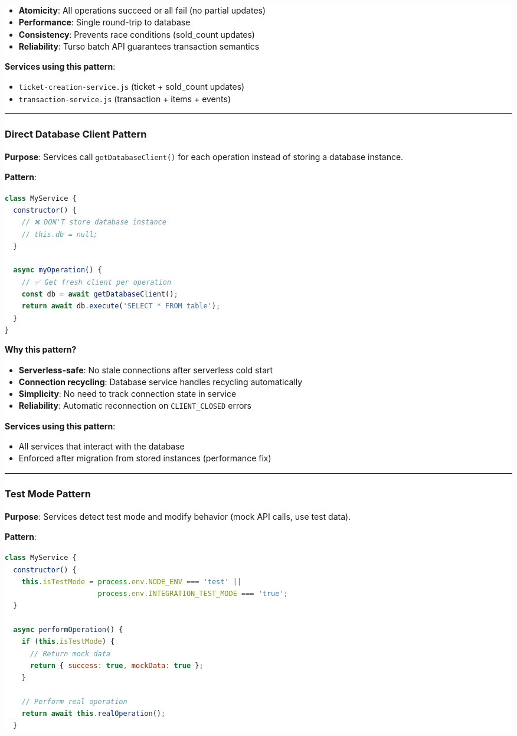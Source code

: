 - **Atomicity**: All operations succeed or all fail (no partial updates)
- **Performance**: Single round-trip to database
- **Consistency**: Prevents race conditions (sold_count updates)
- **Reliability**: Turso batch API guarantees transaction semantics

**Services using this pattern**:

- `ticket-creation-service.js` (ticket + sold_count updates)
- `transaction-service.js` (transaction + items + events)

---

### Direct Database Client Pattern

**Purpose**: Services call `getDatabaseClient()` for each operation instead of storing a database instance.

**Pattern**:

```javascript
class MyService {
  constructor() {
    // ❌ DON'T store database instance
    // this.db = null;
  }

  async myOperation() {
    // ✅ Get fresh client per operation
    const db = await getDatabaseClient();
    return await db.execute('SELECT * FROM table');
  }
}
```

**Why this pattern?**

- **Serverless-safe**: No stale connections after serverless cold start
- **Connection recycling**: Database service handles recycling automatically
- **Simplicity**: No need to track connection state in service
- **Reliability**: Automatic reconnection on `CLIENT_CLOSED` errors

**Services using this pattern**:

- All services that interact with the database
- Enforced after migration from stored instances (performance fix)

---

### Test Mode Pattern

**Purpose**: Services detect test mode and modify behavior (mock API calls, use test data).

**Pattern**:

```javascript
class MyService {
  constructor() {
    this.isTestMode = process.env.NODE_ENV === 'test' ||
                      process.env.INTEGRATION_TEST_MODE === 'true';
  }

  async performOperation() {
    if (this.isTestMode) {
      // Return mock data
      return { success: true, mockData: true };
    }

    // Perform real operation
    return await this.realOperation();
  }
```